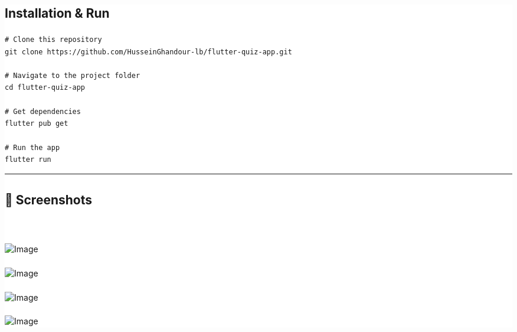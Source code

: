 ## Installation & Run
    
    # Clone this repository
    git clone https://github.com/HusseinGhandour-lb/flutter-quiz-app.git

    # Navigate to the project folder
    cd flutter-quiz-app

    # Get dependencies
    flutter pub get

    # Run the app
    flutter run
    
---

## 📸 Screenshots
<br>
<br>
<img width="456" height="978" alt="Image" src="https://github.com/user-attachments/assets/239b3841-e402-490a-a792-91fe4d49d2bf" />
<br>
<br>
<img width="463" height="988" alt="Image" src="https://github.com/user-attachments/assets/f7a0799b-7748-4cca-8c46-35316c295a0f" />
<br>
<br>
<img width="466" height="989" alt="Image" src="https://github.com/user-attachments/assets/3b448646-24f7-4812-8d13-09a935cb96d0" />
<br>
<br>
<img width="457" height="981" alt="Image" src="https://github.com/user-attachments/assets/3116881e-ecd9-4d49-9520-b50a757649b2" />

